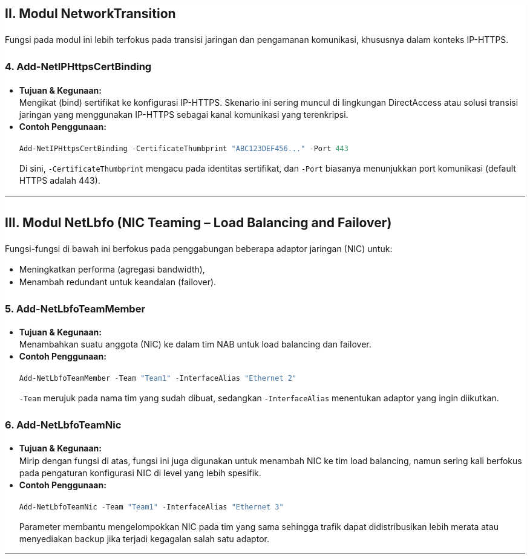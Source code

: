 ## **II. Modul NetworkTransition**

Fungsi pada modul ini lebih terfokus pada transisi jaringan dan pengamanan komunikasi, khususnya dalam konteks IP-HTTPS.

### **4. Add-NetIPHttpsCertBinding**

- **Tujuan & Kegunaan:**  
  Mengikat (bind) sertifikat ke konfigurasi IP-HTTPS. Skenario ini sering muncul di lingkungan DirectAccess atau solusi transisi jaringan yang menggunakan IP-HTTPS sebagai kanal komunikasi yang terenkripsi.
- **Contoh Penggunaan:**
  ```powershell
  Add-NetIPHttpsCertBinding -CertificateThumbprint "ABC123DEF456..." -Port 443
  ```
  Di sini, `-CertificateThumbprint` mengacu pada identitas sertifikat, dan `-Port` biasanya menunjukkan port komunikasi (default HTTPS adalah 443).

---

## **III. Modul NetLbfo (NIC Teaming – Load Balancing and Failover)**

Fungsi-fungsi di bawah ini berfokus pada penggabungan beberapa adaptor jaringan (NIC) untuk:

- Meningkatkan performa (agregasi bandwidth),
- Menambah redundant untuk keandalan (failover).

### **5. Add-NetLbfoTeamMember**

- **Tujuan & Kegunaan:**  
  Menambahkan suatu anggota (NIC) ke dalam tim NAB untuk load balancing dan failover.
- **Contoh Penggunaan:**
  ```powershell
  Add-NetLbfoTeamMember -Team "Team1" -InterfaceAlias "Ethernet 2"
  ```
  `-Team` merujuk pada nama tim yang sudah dibuat, sedangkan `-InterfaceAlias` menentukan adaptor yang ingin diikutkan.

### **6. Add-NetLbfoTeamNic**

- **Tujuan & Kegunaan:**  
  Mirip dengan fungsi di atas, fungsi ini juga digunakan untuk menambah NIC ke tim load balancing, namun sering kali berfokus pada pengaturan konfigurasi NIC di level yang lebih spesifik.
- **Contoh Penggunaan:**
  ```powershell
  Add-NetLbfoTeamNic -Team "Team1" -InterfaceAlias "Ethernet 3"
  ```
  Parameter membantu mengelompokkan NIC pada tim yang sama sehingga trafik dapat didistribusikan lebih merata atau menyediakan backup jika terjadi kegagalan salah satu adaptor.

---
